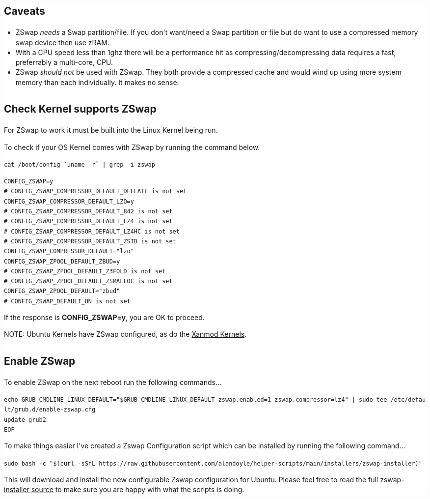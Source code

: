 ## Caveats

- ZSwap _needs_ a Swap partition/file. If you don't want/need a Swap partition or file but do want to use a compressed memory swap device then use zRAM.
- With a CPU speed less than 1ghz there will be a performance hit as compressing/decompressing data requires a fast, preferrably a multi-core, CPU.
- ZSwap _should not_ be used with ZSwap. They both provide a compressed cache and would wind up using more system memory than each individually. It makes no sense.

## Check Kernel supports ZSwap

For ZSwap to work it must be built into the Linux Kernel being run.

To check if your OS Kernel comes with ZSwap by running the command below.

```no-highlight
cat /boot/config-`uname -r` | grep -i zswap
```
```no-highlight
CONFIG_ZSWAP=y
# CONFIG_ZSWAP_COMPRESSOR_DEFAULT_DEFLATE is not set
CONFIG_ZSWAP_COMPRESSOR_DEFAULT_LZO=y
# CONFIG_ZSWAP_COMPRESSOR_DEFAULT_842 is not set
# CONFIG_ZSWAP_COMPRESSOR_DEFAULT_LZ4 is not set
# CONFIG_ZSWAP_COMPRESSOR_DEFAULT_LZ4HC is not set
# CONFIG_ZSWAP_COMPRESSOR_DEFAULT_ZSTD is not set
CONFIG_ZSWAP_COMPRESSOR_DEFAULT="lzo"
CONFIG_ZSWAP_ZPOOL_DEFAULT_ZBUD=y
# CONFIG_ZSWAP_ZPOOL_DEFAULT_Z3FOLD is not set
# CONFIG_ZSWAP_ZPOOL_DEFAULT_ZSMALLOC is not set
CONFIG_ZSWAP_ZPOOL_DEFAULT="zbud"
# CONFIG_ZSWAP_DEFAULT_ON is not set
```
If the response is **CONFIG_ZSWAP=y**, you are OK to proceed.

NOTE: Ubuntu Kernels have ZSwap configured, as do the [Xanmod Kernels](https://xanmod.org/).

## Enable ZSwap

To enable ZSwap on the next reboot run the following commands...

```no-highlight
echo GRUB_CMDLINE_LINUX_DEFAULT="$GRUB_CMDLINE_LINUX_DEFAULT zswap.enabled=1 zswap.compressor=lz4" | sudo tee /etc/default/grub.d/enable-zswap.cfg
update-grub2
EOF
```

To make things easier I've created a Zswap Configuration script which can be installed by running the following command...

```no-highlight
sudo bash -c "$(curl -sSfL https://raw.githubusercontent.com/alandoyle/helper-scripts/main/installers/zswap-installer)"
```
This will download and install the new configurable Zswap configuration for Ubuntu. Please feel free to read the full [zswap-installer source](https://github.com/alandoyle/helper-scripts/blob/main/installers/zswap-installer) to make sure you are happy with what the scripts is doing. 

